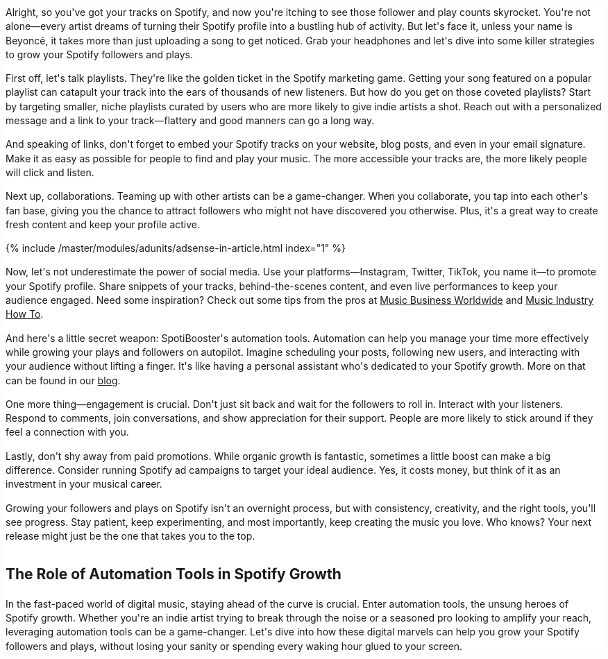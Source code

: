 Alright, so you've got your tracks on Spotify, and now you're itching to see those follower and play counts skyrocket. You're not alone—every artist dreams of turning their Spotify profile into a bustling hub of activity. But let's face it, unless your name is Beyoncé, it takes more than just uploading a song to get noticed. Grab your headphones and let's dive into some killer strategies to grow your Spotify followers and plays.

First off, let's talk playlists. They're like the golden ticket in the Spotify marketing game. Getting your song featured on a popular playlist can catapult your track into the ears of thousands of new listeners. But how do you get on those coveted playlists? Start by targeting smaller, niche playlists curated by users who are more likely to give indie artists a shot. Reach out with a personalized message and a link to your track—flattery and good manners can go a long way.

And speaking of links, don't forget to embed your Spotify tracks on your website, blog posts, and even in your email signature. Make it as easy as possible for people to find and play your music. The more accessible your tracks are, the more likely people will click and listen.

Next up, collaborations. Teaming up with other artists can be a game-changer. When you collaborate, you tap into each other's fan base, giving you the chance to attract followers who might not have discovered you otherwise. Plus, it's a great way to create fresh content and keep your profile active.

{% include /master/modules/adunits/adsense-in-article.html index="1" %}

Now, let's not underestimate the power of social media. Use your platforms—Instagram, Twitter, TikTok, you name it—to promote your Spotify profile. Share snippets of your tracks, behind-the-scenes content, and even live performances to keep your audience engaged. Need some inspiration? Check out some tips from the pros at [Music Business Worldwide](https://www.musicbusinessworldwide.com/) and [Music Industry How To](https://www.musicindustryhowto.com/).

And here's a little secret weapon: SpotiBooster's automation tools. Automation can help you manage your time more effectively while growing your plays and followers on autopilot. Imagine scheduling your posts, following new users, and interacting with your audience without lifting a finger. It's like having a personal assistant who's dedicated to your Spotify growth. More on that can be found in our [blog](https://spotibooster.com/blog/spotify-marketing-strategies-tips-for-artists-and-labels).

One more thing—engagement is crucial. Don't just sit back and wait for the followers to roll in. Interact with your listeners. Respond to comments, join conversations, and show appreciation for their support. People are more likely to stick around if they feel a connection with you.

Lastly, don't shy away from paid promotions. While organic growth is fantastic, sometimes a little boost can make a big difference. Consider running Spotify ad campaigns to target your ideal audience. Yes, it costs money, but think of it as an investment in your musical career.

Growing your followers and plays on Spotify isn't an overnight process, but with consistency, creativity, and the right tools, you'll see progress. Stay patient, keep experimenting, and most importantly, keep creating the music you love. Who knows? Your next release might just be the one that takes you to the top.

## The Role of Automation Tools in Spotify Growth

In the fast-paced world of digital music, staying ahead of the curve is crucial. Enter automation tools, the unsung heroes of Spotify growth. Whether you're an indie artist trying to break through the noise or a seasoned pro looking to amplify your reach, leveraging automation tools can be a game-changer. Let's dive into how these digital marvels can help you grow your Spotify followers and plays, without losing your sanity or spending every waking hour glued to your screen.
